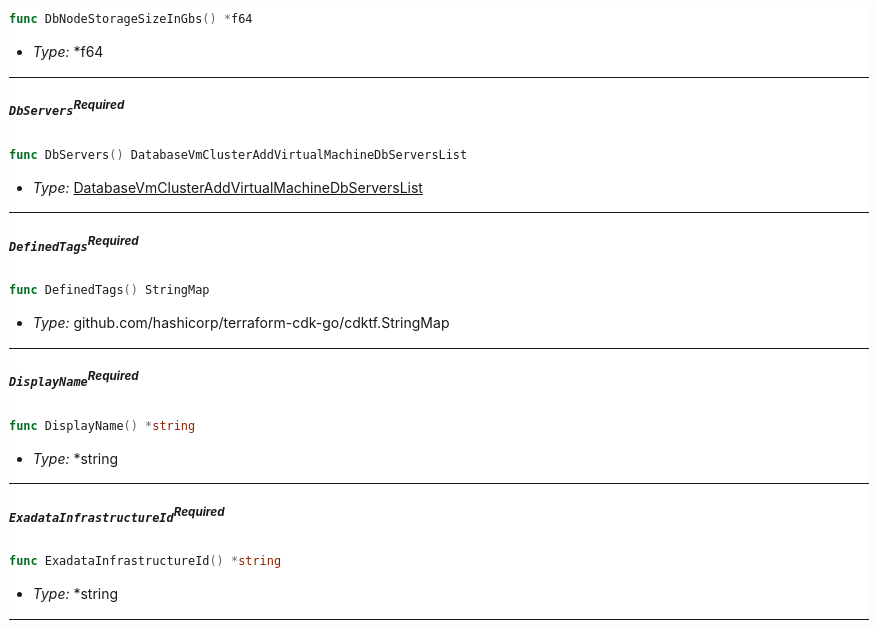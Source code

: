 ```go
func DbNodeStorageSizeInGbs() *f64
```

- *Type:* *f64

---

##### `DbServers`<sup>Required</sup> <a name="DbServers" id="rhizo-co-terraform-provider-oci.databaseVmClusterAddVirtualMachine.DatabaseVmClusterAddVirtualMachine.property.dbServers"></a>

```go
func DbServers() DatabaseVmClusterAddVirtualMachineDbServersList
```

- *Type:* <a href="#rhizo-co-terraform-provider-oci.databaseVmClusterAddVirtualMachine.DatabaseVmClusterAddVirtualMachineDbServersList">DatabaseVmClusterAddVirtualMachineDbServersList</a>

---

##### `DefinedTags`<sup>Required</sup> <a name="DefinedTags" id="rhizo-co-terraform-provider-oci.databaseVmClusterAddVirtualMachine.DatabaseVmClusterAddVirtualMachine.property.definedTags"></a>

```go
func DefinedTags() StringMap
```

- *Type:* github.com/hashicorp/terraform-cdk-go/cdktf.StringMap

---

##### `DisplayName`<sup>Required</sup> <a name="DisplayName" id="rhizo-co-terraform-provider-oci.databaseVmClusterAddVirtualMachine.DatabaseVmClusterAddVirtualMachine.property.displayName"></a>

```go
func DisplayName() *string
```

- *Type:* *string

---

##### `ExadataInfrastructureId`<sup>Required</sup> <a name="ExadataInfrastructureId" id="rhizo-co-terraform-provider-oci.databaseVmClusterAddVirtualMachine.DatabaseVmClusterAddVirtualMachine.property.exadataInfrastructureId"></a>

```go
func ExadataInfrastructureId() *string
```

- *Type:* *string

---